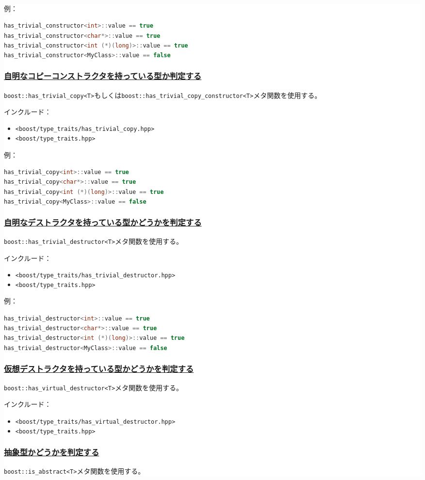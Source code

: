 例：
```cpp
has_trivial_constructor<int>::value == true
has_trivial_constructor<char*>::value == true
has_trivial_constructor<int (*)(long)>::value == true
has_trivial_constructor<MyClass>::value == false
```


### <a id="has-trivial-copy-constructor" href="#has-trivial-copy-constructor">自明なコピーコンストラクタを持っている型か判定する</a>
`boost::has_trivial_copy<T>`もしくは`boost::has_trivial_copy_constructor<T>`メタ関数を使用する。

インクルード：

- `<boost/type_traits/has_trivial_copy.hpp>`
- `<boost/type_traits.hpp>`

例：
```cpp
has_trivial_copy<int>::value == true
has_trivial_copy<char*>::value == true
has_trivial_copy<int (*)(long)>::value == true
has_trivial_copy<MyClass>::value == false
```


### <a id="has-trivial-destructor" href="#has-trivial-destructor">自明なデストラクタを持っている型かどうかを判定する</a>
`boost::has_trivial_destructor<T>`メタ関数を使用する。

インクルード：

- `<boost/type_traits/has_trivial_destructor.hpp>`
- `<boost/type_traits.hpp>`

例：
```cpp
has_trivial_destructor<int>::value == true
has_trivial_destructor<char*>::value == true
has_trivial_destructor<int (*)(long)>::value == true
has_trivial_destructor<MyClass>::value == false
```


### <a id="has-virtual-destructor" href="#has-virtual-destructor">仮想デストラクタを持っている型かどうかを判定する</a>
`boost::has_virtual_destructor<T>`メタ関数を使用する。

インクルード：

- `<boost/type_traits/has_virtual_destructor.hpp>`
- `<boost/type_traits.hpp>`


### <a id="is-abstract" href="#is-abstract">抽象型かどうかを判定する</a>
`boost::is_abstract<T>`メタ関数を使用する。
